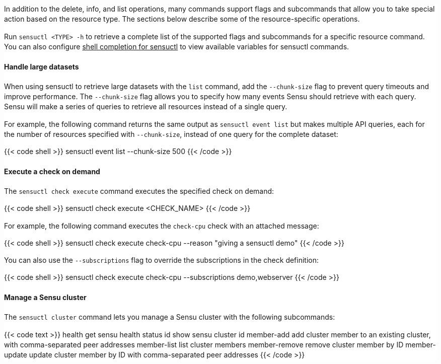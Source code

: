 In addition to the delete, info, and list operations, many commands support flags and subcommands that allow you to take special action based on the resource type.
The sections below describe some of the resource-specific operations.

Run `sensuctl <TYPE> -h` to retrieve a complete list of the supported flags and subcommands for a specific resource command.
You can also configure [shell completion for sensuctl][46] to view available variables for sensuctl commands.

#### Handle large datasets

When using sensuctl to retrieve large datasets with the `list` command, add the `--chunk-size` flag to prevent query timeouts and improve performance.
The `--chunk-size` flag allows you to specify how many events Sensu should retrieve with each query.
Sensu will make a series of queries to retrieve all resources instead of a single query.

For example, the following command returns the same output as `sensuctl event list` but makes multiple API queries, each for the number of resources specified with `--chunk-size`, instead of one query for the complete dataset:

{{< code shell >}}
sensuctl event list --chunk-size 500
{{< /code >}}

#### Execute a check on demand

The `sensuctl check execute` command executes the specified check on demand:

{{< code shell >}}
sensuctl check execute <CHECK_NAME>
{{< /code >}}

For example, the following command executes the `check-cpu` check with an attached message:

{{< code shell >}}
sensuctl check execute check-cpu --reason "giving a sensuctl demo"
{{< /code >}}

You can also use the `--subscriptions` flag to override the subscriptions in the check definition:

{{< code shell >}}
sensuctl check execute check-cpu --subscriptions demo,webserver
{{< /code >}}

#### Manage a Sensu cluster

The `sensuctl cluster` command lets you manage a Sensu cluster with the following subcommands:

{{< code text >}}
health         get sensu health status
id             show sensu cluster id
member-add     add cluster member to an existing cluster, with comma-separated peer addresses
member-list    list cluster members
member-remove  remove cluster member by ID
member-update  update cluster member by ID with comma-separated peer addresses
{{< /code >}}


[1]: ../../operations/control-access/rbac/
[2]: https://en.wikipedia.org/wiki/List_of_tz_database_time_zones
[3]: #sensuctl-create-resource-types
[4]: ../#preferred-output-format
[5]: #sensuctl-edit-resource-types
[6]: ../../reference/
[7]: ../../operations/deploy-sensu/cluster-sensu/
[8]: ../../operations/control-access/rbac/#user-specification
[9]: ../../observability-pipeline/observe-process/pipelines/
[10]: #supported-resource-types
[11]: ../../web-ui/webconfig-reference/
[12]: ../../plugins/assets/
[13]: ../../observability-pipeline/observe-schedule/checks/
[14]: ../../observability-pipeline/observe-entities/entities/
[15]: ../../observability-pipeline/observe-events/events/
[16]: ../../observability-pipeline/observe-filter/filters/
[17]: ../../observability-pipeline/observe-process/handlers/
[18]: ../../observability-pipeline/observe-schedule/hooks/
[19]: ../../observability-pipeline/observe-transform/mutators/
[20]: ../../observability-pipeline/observe-process/silencing/
[21]: ../../operations/control-access/namespaces/
[22]: ../../operations/control-access/rbac#users
[23]: #subcommands
[24]: ../../operations/manage-secrets/secrets-providers/
[25]: ../../operations/control-access/ad-auth/
[26]: ../../operations/control-access/ldap-auth/
[27]: ../../operations/monitor-sensu/tessen/
[28]: ../../operations/manage-secrets/secrets/
[29]: ../../operations/deploy-sensu/etcdreplicators/
[30]: ../../commercial/
[31]: ../#manage-sensuctl
[32]: ../../operations/deploy-sensu/datastore/
[33]: #create-resources-across-namespaces
[34]: ../../operations/maintain-sensu/license/
[35]: ../../operations/control-access/rbac/#roles
[36]: #sensuctl-create-flags
[37]: ../../operations/control-access/oidc-auth/
[38]: ../../operations/control-access/rbac/#namespaced-resource-types
[39]: ../../operations/control-access/sso/
[40]: ../../observability-pipeline/observe-process/sumo-logic-metrics-handlers/
[41]: ../../observability-pipeline/observe-process/tcp-stream-handlers/
[42]: https://www.ietf.org/rfc/rfc3339.txt
[43]: ../../operations/control-access/rbac/#cluster-roles
[44]: ../../operations/control-access/rbac/#role-bindings
[45]: ../../operations/control-access/rbac/#cluster-role-bindings
[46]: ../#use-shell-autocompletion-with-sensuctl